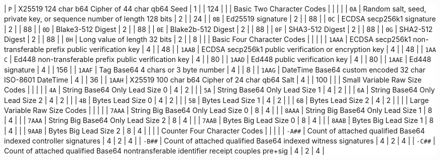 |     `P`    | X25519 124 char b64 Cipher of 44 char qb64 Seed     |      1      |              |      124     |
|            |  Basic Two Character Codes    |             |              |              |
|    `0A`    | Random salt, seed, private key, or sequence number of length 128 bits |      2      |              |      24      |
|    `0B`    | Ed25519 signature                 |      2      |              |      88      |
|    `0C`    | ECDSA secp256k1 signature         |      2      |              |      88      |
|    `0D`    | Blake3-512 Digest                 |      2      |              |      88      |
|    `0E`    | Blake2b-512 Digest                |      2      |              |      88      |
|    `0F`    | SHA3-512 Digest                   |      2      |              |      88      |
|    `0G`    | SHA2-512 Digest                   |      2      |              |      88      |
|    `0H`    | Long value of length 32 bits      |      2      |              |       8      |
|            |  Basic Four Character Codes   |             |              |              |
|   `1AAA`   | ECDSA secp256k1 non-transferable prefix public verification key   |      4      |              |      48      |
|   `1AAB`   | ECDSA secp256k1 public verification or encryption key |      4      |              |      48      |
|   `1AAC`   | Ed448 non-transferable prefix public verification key |      4      |              |      80      |
|   `1AAD`   | Ed448 public verification key     |      4      |              |      80      |
|   `1AAE`   | Ed448 signature                   |      4      |              |      156     |
|   `1AAF`   | Tag Base64 4 chars or 3 byte number  |      4      |              |      8       |
|   `1AAG`   | DateTime Base64 custom encoded 32 char ISO-8601 DateTime |      4      |              |      36      |
|   `1AAH`   | X25519 100 char b64 Cipher of 24 char qb64 Salt |      4      |              |      100      |
|            |  Small Variable Raw Size Codes   |             |              |              |
|   `4A`     | String Base64 Only Lead Size 0      |      4      |      2        |            |
|   `5A`     | String Base64 Only Lead Size 1      |      4      |      2        |            |
|   `6A`     | String Base64 Only Lead Size 2      |      4      |      2        |            |
|   `4B`     | Bytes Lead Size 0                  |      4      |      2        |            |
|   `5B`     | Bytes Lead Size 1                  |      4      |      2        |            |
|   `6B`     | Bytes Lead Size 2                  |      4      |      2        |            |
|            |  Large Variable Raw Size Codes   |             |              |              |
|   `7AAA`   | String Big Base64 Only Lead Size 0 |      8      |      4        |            |
|   `8AAA`   | String Big Base64 Only Lead Size 1 |      8      |      4        |            |
|   `7AAA`   | String Big Base64 Only Lead Size 2 |      8      |      4        |            |
|   `7AAB`   | Bytes Big Lead Size 0              |      8      |      4        |            |
|   `8AAB`   | Bytes Big Lead Size 1              |      8      |      4        |            |
|   `9AAB`   | Bytes Big Lead Size 2              |      8      |      4        |            |
|            |  Counter Four Character Codes |             |              |              |
|   `-A##`   | Count of attached qualified Base64 indexed controller signatures |      4      |       2      |       4      |
|   `-B##`   | Count of attached qualified Base64 indexed witness signatures    |      4      |       2      |       4      |
|   `-C##`   | Count of attached qualified Base64 nontransferable identifier receipt couples  pre+sig |      4      |       2      |       4      |